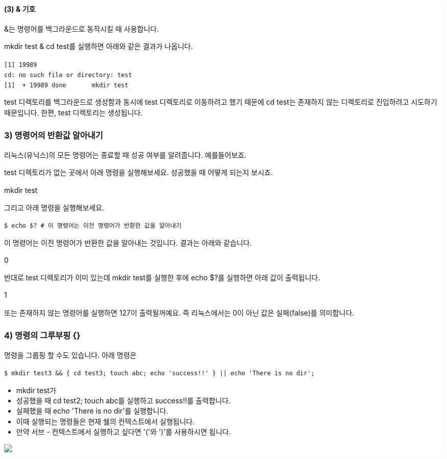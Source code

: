 #### (3) & 기호

&는 명령어를 백그라운드로 동작시킬 때 사용합니다. 

mkdir test & cd test를 실행하면 아래와 같은 결과가 나옵니다. 

```
[1] 19989
cd: no such file or directory: test
[1]  + 19989 done       mkdir test
```

test 디렉토리를 백그라운드로 생성함과 동시에 test 디렉토리로 이동하려고 했기 때문에 cd test는 존재하지 않는 디렉토리로 진입하려고 시도하기 때문입니다. 한편, test 디렉토리는 생성됩니다. 

### 3) 명령어의 반환값 알아내기

리눅스(유닉스)의 모든 명령어는 종료할 때 성공 여부를 알려줍니다. 예를들어보죠. 

test 디렉토리가 없는 곳에서 아래 명령을 실행해보세요. 성공했을 때 어떻게 되는지 보시죠. 

mkdir test

그리고 아래 명령을 실행해보세요. 

```
$ echo $? # 이 명령어는 이전 명령어가 반환한 값을 알아내기
```

이 명령어는 이전 명령어가 반환한 값을 알아내는 것입니다. 결과는 아래와 같습니다. 

0

반대로 test 디렉토리가 이미 있는데 mkdir test를 실행한 후에 echo $?를 실행하면 아래 값이 출력됩니다. 

1

또는 존재하지 않는 명령어를 실행하면 127이 출력될꺼예요. 즉 리눅스에서는 0이 아닌 값은 실패(false)를 의미합니다. 

### 4) 명령의 그루부핑 {}

명령을 그룹핑 할 수도 있습니다. 아래 명령은

```
$ mkdir test3 && { cd test3; touch abc; echo 'success!!' } || echo 'There is no dir';
```

- mkdir test가
- 성공했을 때 cd test2; touch abc를 실행하고 success!!를 출력합니다. 
- 실패했을 때 echo 'There is no dir'를 실행합니다. 
- 이때 실행되는 명령들은 현재 쉘의 컨텍스트에서 실행됩니다. 
- 만약 서브 - 컨텍스트에서 실행하고 싶다면 '('와 ')'를 사용하시면 됩니다.

![](https://s3-ap-northeast-2.amazonaws.com/opentutorials-user-file/course/2598/5567.png)
